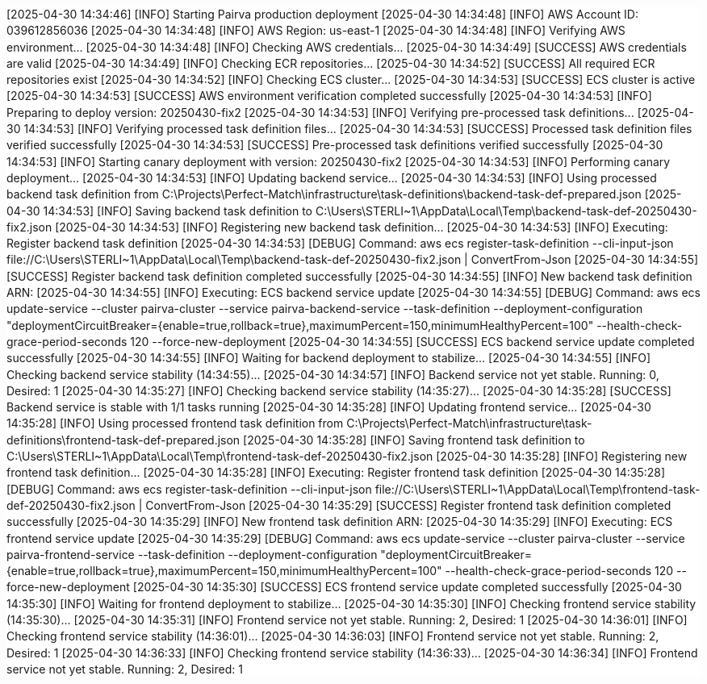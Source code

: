 [2025-04-30 14:34:46] [INFO] Starting Pairva production deployment
[2025-04-30 14:34:48] [INFO] AWS Account ID: 039612856036
[2025-04-30 14:34:48] [INFO] AWS Region: us-east-1
[2025-04-30 14:34:48] [INFO] Verifying AWS environment...
[2025-04-30 14:34:48] [INFO] Checking AWS credentials...
[2025-04-30 14:34:49] [SUCCESS] AWS credentials are valid
[2025-04-30 14:34:49] [INFO] Checking ECR repositories...
[2025-04-30 14:34:52] [SUCCESS] All required ECR repositories exist
[2025-04-30 14:34:52] [INFO] Checking ECS cluster...
[2025-04-30 14:34:53] [SUCCESS] ECS cluster is active
[2025-04-30 14:34:53] [SUCCESS] AWS environment verification completed successfully
[2025-04-30 14:34:53] [INFO] Preparing to deploy version: 20250430-fix2
[2025-04-30 14:34:53] [INFO] Verifying pre-processed task definitions...
[2025-04-30 14:34:53] [INFO] Verifying processed task definition files...
[2025-04-30 14:34:53] [SUCCESS] Processed task definition files verified successfully
[2025-04-30 14:34:53] [SUCCESS] Pre-processed task definitions verified successfully
[2025-04-30 14:34:53] [INFO] Starting canary deployment with version: 20250430-fix2
[2025-04-30 14:34:53] [INFO] Performing canary deployment...
[2025-04-30 14:34:53] [INFO] Updating backend service...
[2025-04-30 14:34:53] [INFO] Using processed backend task definition from C:\Projects\Perfect-Match\infrastructure\task-definitions\backend-task-def-prepared.json
[2025-04-30 14:34:53] [INFO] Saving backend task definition to C:\Users\STERLI~1\AppData\Local\Temp\backend-task-def-20250430-fix2.json
[2025-04-30 14:34:53] [INFO] Registering new backend task definition...
[2025-04-30 14:34:53] [INFO] Executing: Register backend task definition
[2025-04-30 14:34:53] [DEBUG] Command: aws ecs register-task-definition --cli-input-json file://C:\Users\STERLI~1\AppData\Local\Temp\backend-task-def-20250430-fix2.json | ConvertFrom-Json
[2025-04-30 14:34:55] [SUCCESS] Register backend task definition completed successfully
[2025-04-30 14:34:55] [INFO] New backend task definition ARN: 
[2025-04-30 14:34:55] [INFO] Executing: ECS backend service update
[2025-04-30 14:34:55] [DEBUG] Command: aws ecs update-service --cluster pairva-cluster --service pairva-backend-service --task-definition  --deployment-configuration "deploymentCircuitBreaker={enable=true,rollback=true},maximumPercent=150,minimumHealthyPercent=100" --health-check-grace-period-seconds 120 --force-new-deployment
[2025-04-30 14:34:55] [SUCCESS] ECS backend service update completed successfully
[2025-04-30 14:34:55] [INFO] Waiting for backend deployment to stabilize...
[2025-04-30 14:34:55] [INFO] Checking backend service stability (14:34:55)...
[2025-04-30 14:34:57] [INFO] Backend service not yet stable. Running: 0, Desired: 1
[2025-04-30 14:35:27] [INFO] Checking backend service stability (14:35:27)...
[2025-04-30 14:35:28] [SUCCESS] Backend service is stable with 1/1 tasks running
[2025-04-30 14:35:28] [INFO] Updating frontend service...
[2025-04-30 14:35:28] [INFO] Using processed frontend task definition from C:\Projects\Perfect-Match\infrastructure\task-definitions\frontend-task-def-prepared.json
[2025-04-30 14:35:28] [INFO] Saving frontend task definition to C:\Users\STERLI~1\AppData\Local\Temp\frontend-task-def-20250430-fix2.json
[2025-04-30 14:35:28] [INFO] Registering new frontend task definition...
[2025-04-30 14:35:28] [INFO] Executing: Register frontend task definition
[2025-04-30 14:35:28] [DEBUG] Command: aws ecs register-task-definition --cli-input-json file://C:\Users\STERLI~1\AppData\Local\Temp\frontend-task-def-20250430-fix2.json | ConvertFrom-Json
[2025-04-30 14:35:29] [SUCCESS] Register frontend task definition completed successfully
[2025-04-30 14:35:29] [INFO] New frontend task definition ARN: 
[2025-04-30 14:35:29] [INFO] Executing: ECS frontend service update
[2025-04-30 14:35:29] [DEBUG] Command: aws ecs update-service --cluster pairva-cluster --service pairva-frontend-service --task-definition  --deployment-configuration "deploymentCircuitBreaker={enable=true,rollback=true},maximumPercent=150,minimumHealthyPercent=100" --health-check-grace-period-seconds 120 --force-new-deployment
[2025-04-30 14:35:30] [SUCCESS] ECS frontend service update completed successfully
[2025-04-30 14:35:30] [INFO] Waiting for frontend deployment to stabilize...
[2025-04-30 14:35:30] [INFO] Checking frontend service stability (14:35:30)...
[2025-04-30 14:35:31] [INFO] Frontend service not yet stable. Running: 2, Desired: 1
[2025-04-30 14:36:01] [INFO] Checking frontend service stability (14:36:01)...
[2025-04-30 14:36:03] [INFO] Frontend service not yet stable. Running: 2, Desired: 1
[2025-04-30 14:36:33] [INFO] Checking frontend service stability (14:36:33)...
[2025-04-30 14:36:34] [INFO] Frontend service not yet stable. Running: 2, Desired: 1